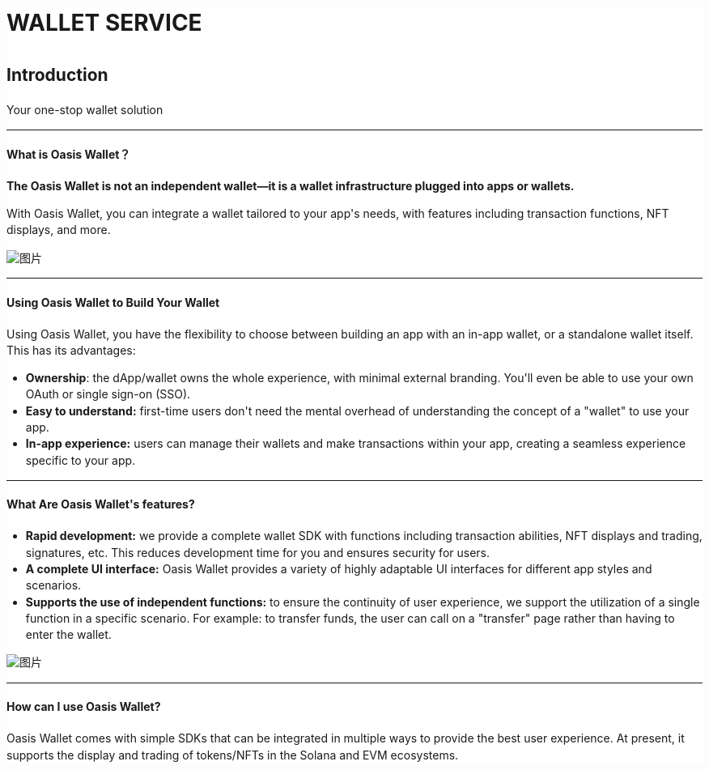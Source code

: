 # WALLET SERVICE

## Introduction

Your one-stop wallet solution

---

#### What is Oasis Wallet？

**The Oasis Wallet is not an independent wallet—it is a wallet infrastructure plugged into apps or wallets.**

With Oasis Wallet, you can integrate a wallet tailored to your app's needs, with features including transaction functions, NFT displays, and more.

![图片](https://1871216767-files.gitbook.io/~/files/v0/b/gitbook-x-prod.appspot.com/o/spaces%2FF6uqWeUD7kwCZqSpBtVz%2Fuploads%2Fgit-blob-b9516dc3b96f6dcf3034b480f22b25f73cceaf24%2Fqiabao%20.jpg?alt=media)

---

#### Using Oasis Wallet to Build Your Wallet

Using Oasis Wallet, you have the flexibility to choose between building an app with an in-app wallet, or a standalone wallet itself. This has its advantages:

- **Ownership**: the dApp/wallet owns the whole experience, with minimal external branding. You'll even be able to use your own OAuth or single sign-on (SSO).
- **Easy to understand:** first-time users don't need the mental overhead of understanding the concept of a "wallet" to use your app.
- **In-app experience:** users can manage their wallets and make transactions within your app, creating a seamless experience specific to your app.

---

#### What Are Oasis Wallet's features?

- **Rapid development:** we provide a complete wallet SDK with functions including transaction abilities, NFT displays and trading, signatures, etc. This reduces development time for you and ensures security for users.
- **A complete UI interface:** Oasis Wallet provides a variety of highly adaptable UI interfaces for different app styles and scenarios.
- **Supports the use of independent functions:** to ensure the continuity of user experience, we support the utilization of a single function in a specific scenario. For example: to transfer funds, the user can call on a "transfer" page rather than having to enter the wallet.

![图片](https://1871216767-files.gitbook.io/~/files/v0/b/gitbook-x-prod.appspot.com/o/spaces%2FF6uqWeUD7kwCZqSpBtVz%2Fuploads%2Fgit-blob-385d25e8118cccf1a16cf85fc4117b410f8329cc%2Fqiabao2%20.jpg?alt=media)

---

#### How can I use Oasis Wallet?

Oasis Wallet comes with simple SDKs that can be integrated in multiple ways to provide the best user experience. At present, it supports the display and trading of tokens/NFTs in the Solana and EVM ecosystems.
